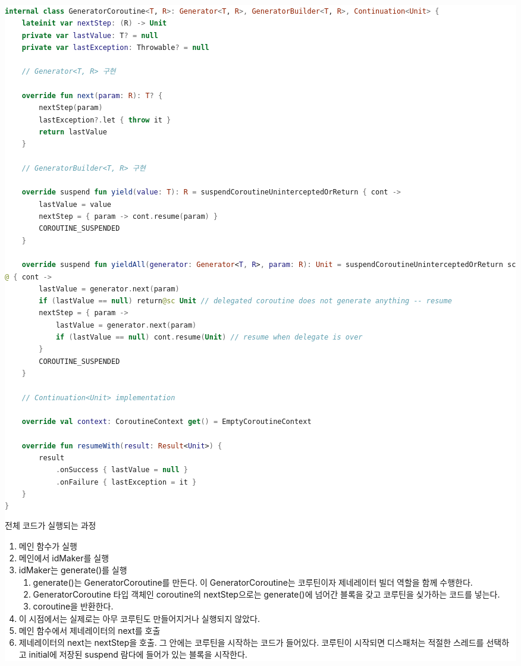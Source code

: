 ```kotlin
internal class GeneratorCoroutine<T, R>: Generator<T, R>, GeneratorBuilder<T, R>, Continuation<Unit> {
    lateinit var nextStep: (R) -> Unit
    private var lastValue: T? = null
    private var lastException: Throwable? = null

    // Generator<T, R> 구현

    override fun next(param: R): T? {
        nextStep(param)
        lastException?.let { throw it }
        return lastValue
    }

    // GeneratorBuilder<T, R> 구현

    override suspend fun yield(value: T): R = suspendCoroutineUninterceptedOrReturn { cont ->
        lastValue = value
        nextStep = { param -> cont.resume(param) }
        COROUTINE_SUSPENDED
    }

    override suspend fun yieldAll(generator: Generator<T, R>, param: R): Unit = suspendCoroutineUninterceptedOrReturn sc@ { cont ->
        lastValue = generator.next(param)
        if (lastValue == null) return@sc Unit // delegated coroutine does not generate anything -- resume
        nextStep = { param ->
            lastValue = generator.next(param)
            if (lastValue == null) cont.resume(Unit) // resume when delegate is over
        }
        COROUTINE_SUSPENDED
    }

    // Continuation<Unit> implementation

    override val context: CoroutineContext get() = EmptyCoroutineContext

    override fun resumeWith(result: Result<Unit>) {
        result
            .onSuccess { lastValue = null }
            .onFailure { lastException = it }
    }
}
```

전체 코드가 실행되는 과정
1. 메인 함수가 실행
2. 메인에서 idMaker를 실행
3. idMaker는 generate()를 실행
   1. generate()는 GeneratorCoroutine를 만든다.
      이 GeneratorCoroutine는 코루틴이자 제네레이터 빌더 역할을 함께 수행한다.
   2. GeneratorCoroutine 타입 객체인 coroutine의 nextStep으로는 
      generate()에 넘어간 블록을 갖고 코루틴을 싲가하는 코드를 넣는다.
   3. coroutine을 반환한다.
4. 이 시점에서는 실제로는 아무 코루틴도 만들어지거나 실행되지 않았다.
5. 메인 함수에서 제네레이터의 next를 호출
6. 제네레이터의 next는 nextStep을 호출.
   그 안에는 코루틴을 시작하는 코드가 들어있다.
   코루틴이 시작되면 디스패처는 적절한 스레드를 선택하고 
   initial에 저장된 suspend 람다에 들어가 있는 블록을 시작한다.
